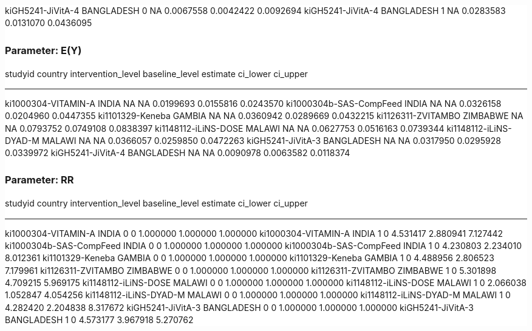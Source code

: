 kiGH5241-JiVitA-4         BANGLADESH   0                    NA                0.0067558   0.0042422   0.0092694
kiGH5241-JiVitA-4         BANGLADESH   1                    NA                0.0283583   0.0131070   0.0436095


### Parameter: E(Y)


studyid                   country      intervention_level   baseline_level     estimate    ci_lower    ci_upper
------------------------  -----------  -------------------  ---------------  ----------  ----------  ----------
ki1000304-VITAMIN-A       INDIA        NA                   NA                0.0199693   0.0155816   0.0243570
ki1000304b-SAS-CompFeed   INDIA        NA                   NA                0.0326158   0.0204960   0.0447355
ki1101329-Keneba          GAMBIA       NA                   NA                0.0360942   0.0289669   0.0432215
ki1126311-ZVITAMBO        ZIMBABWE     NA                   NA                0.0793752   0.0749108   0.0838397
ki1148112-iLiNS-DOSE      MALAWI       NA                   NA                0.0627753   0.0516163   0.0739344
ki1148112-iLiNS-DYAD-M    MALAWI       NA                   NA                0.0366057   0.0259850   0.0472263
kiGH5241-JiVitA-3         BANGLADESH   NA                   NA                0.0317950   0.0295928   0.0339972
kiGH5241-JiVitA-4         BANGLADESH   NA                   NA                0.0090978   0.0063582   0.0118374


### Parameter: RR


studyid                   country      intervention_level   baseline_level    estimate   ci_lower   ci_upper
------------------------  -----------  -------------------  ---------------  ---------  ---------  ---------
ki1000304-VITAMIN-A       INDIA        0                    0                 1.000000   1.000000   1.000000
ki1000304-VITAMIN-A       INDIA        1                    0                 4.531417   2.880941   7.127442
ki1000304b-SAS-CompFeed   INDIA        0                    0                 1.000000   1.000000   1.000000
ki1000304b-SAS-CompFeed   INDIA        1                    0                 4.230803   2.234010   8.012361
ki1101329-Keneba          GAMBIA       0                    0                 1.000000   1.000000   1.000000
ki1101329-Keneba          GAMBIA       1                    0                 4.488956   2.806523   7.179961
ki1126311-ZVITAMBO        ZIMBABWE     0                    0                 1.000000   1.000000   1.000000
ki1126311-ZVITAMBO        ZIMBABWE     1                    0                 5.301898   4.709215   5.969175
ki1148112-iLiNS-DOSE      MALAWI       0                    0                 1.000000   1.000000   1.000000
ki1148112-iLiNS-DOSE      MALAWI       1                    0                 2.066038   1.052847   4.054256
ki1148112-iLiNS-DYAD-M    MALAWI       0                    0                 1.000000   1.000000   1.000000
ki1148112-iLiNS-DYAD-M    MALAWI       1                    0                 4.282420   2.204838   8.317672
kiGH5241-JiVitA-3         BANGLADESH   0                    0                 1.000000   1.000000   1.000000
kiGH5241-JiVitA-3         BANGLADESH   1                    0                 4.573177   3.967918   5.270762